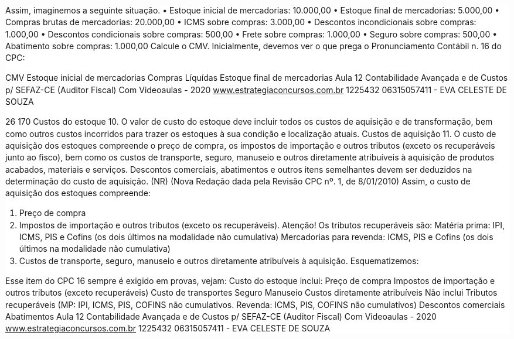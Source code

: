 Assim, imaginemos a seguinte situação.
• Estoque inicial de mercadorias:    10.000,00 • Estoque final de mercadorias:    5.000,00 • Compras brutas de mercadorias:   20.000,00 • ICMS sobre compras:     3.000,00 • Descontos incondicionais sobre compras:  1.000,00 • Descontos condicionais sobre compras:  500,00 • Frete sobre compras:     1.000,00 • Seguro sobre compras:     500,00 • Abatimento sobre compras:    1.000,00 Calcule o CMV.
Inicialmente, devemos ver o que prega o Pronunciamento Contábil n. 16 do CPC:

CMV
Estoque
inicial de
mercadorias
Compras
Líquídas
Estoque final
de
mercadorias
Aula 12
Contabilidade Avançada e de Custos p/ SEFAZ-CE (Auditor Fiscal) Com Videoaulas - 2020 www.estrategiaconcursos.com.br 1225432
06315057411 - EVA CELESTE DE SOUZA 





26
170
Custos do estoque
10. O valor de custo do estoque deve incluir todos os custos de aquisição e de transformação, bem como outros custos incorridos para trazer os estoques à sua condição e localização atuais.
Custos de aquisição
11.  O  custo  de  aquisição  dos  estoques  compreende  o  preço  de  compra,  os impostos de importação e outros tributos (exceto os recuperáveis junto ao fisco), bem  como  os  custos  de  transporte,  seguro,  manuseio  e  outros  diretamente atribuíveis  à  aquisição  de  produtos  acabados,  materiais  e  serviços.  Descontos comerciais,  abatimentos  e  outros  itens  semelhantes  devem  ser  deduzidos  na determinação do custo de aquisição. (NR) (Nova Redação dada pela Revisão CPC nº. 1, de 8/01/2010) Assim, o custo de aquisição dos estoques compreende:
1) Preço de compra
2) Impostos de importação e outros tributos (exceto os recuperáveis).
Atenção! Os tributos recuperáveis são:
Matéria  prima:  IPI,  ICMS,  PIS  e  Cofins  (os  dois  últimos  na  modalidade  não cumulativa)
Mercadorias para revenda: ICMS, PIS e Cofins (os dois últimos na modalidade não cumulativa)
3) Custos de transporte, seguro, manuseio e outros diretamente atribuíveis à aquisição.
Esquematizemos:

Esse item do CPC 16 sempre é exigido em provas, vejam:
Custo do estoque inclui:
Preço de compra
Impostos de importação e outros tributos (exceto recuperáveis) Custo de transportes Seguro
Manuseio
Custos diretamente atribuíveis Não inclui
Tributos recuperáveis (MP: IPI, ICMS, PIS, COFINS não cumulativos. Revenda: ICMS, PIS, COFINS não cumulativos) Descontos comerciais Abatimentos
Aula 12
Contabilidade Avançada e de Custos p/ SEFAZ-CE (Auditor Fiscal) Com Videoaulas - 2020 www.estrategiaconcursos.com.br 1225432
06315057411 - EVA CELESTE DE SOUZA 
